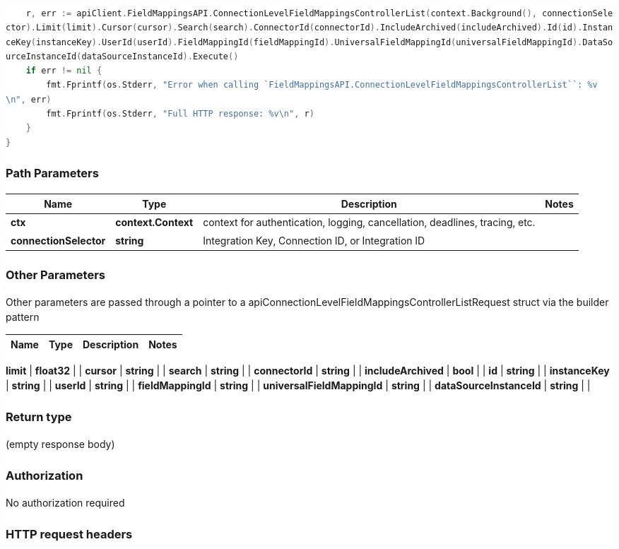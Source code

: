 ```go
	r, err := apiClient.FieldMappingsAPI.ConnectionLevelFieldMappingsControllerList(context.Background(), connectionSelector).Limit(limit).Cursor(cursor).Search(search).ConnectorId(connectorId).IncludeArchived(includeArchived).Id(id).InstanceKey(instanceKey).UserId(userId).FieldMappingId(fieldMappingId).UniversalFieldMappingId(universalFieldMappingId).DataSourceInstanceId(dataSourceInstanceId).Execute()
	if err != nil {
		fmt.Fprintf(os.Stderr, "Error when calling `FieldMappingsAPI.ConnectionLevelFieldMappingsControllerList``: %v\n", err)
		fmt.Fprintf(os.Stderr, "Full HTTP response: %v\n", r)
	}
}
```

### Path Parameters


Name | Type | Description  | Notes
------------- | ------------- | ------------- | -------------
**ctx** | **context.Context** | context for authentication, logging, cancellation, deadlines, tracing, etc.
**connectionSelector** | **string** | Integration Key, Connection ID, or Integration ID | 

### Other Parameters

Other parameters are passed through a pointer to a apiConnectionLevelFieldMappingsControllerListRequest struct via the builder pattern


Name | Type | Description  | Notes
------------- | ------------- | ------------- | -------------

 **limit** | **float32** |  | 
 **cursor** | **string** |  | 
 **search** | **string** |  | 
 **connectorId** | **string** |  | 
 **includeArchived** | **bool** |  | 
 **id** | **string** |  | 
 **instanceKey** | **string** |  | 
 **userId** | **string** |  | 
 **fieldMappingId** | **string** |  | 
 **universalFieldMappingId** | **string** |  | 
 **dataSourceInstanceId** | **string** |  | 

### Return type

 (empty response body)

### Authorization

No authorization required

### HTTP request headers
